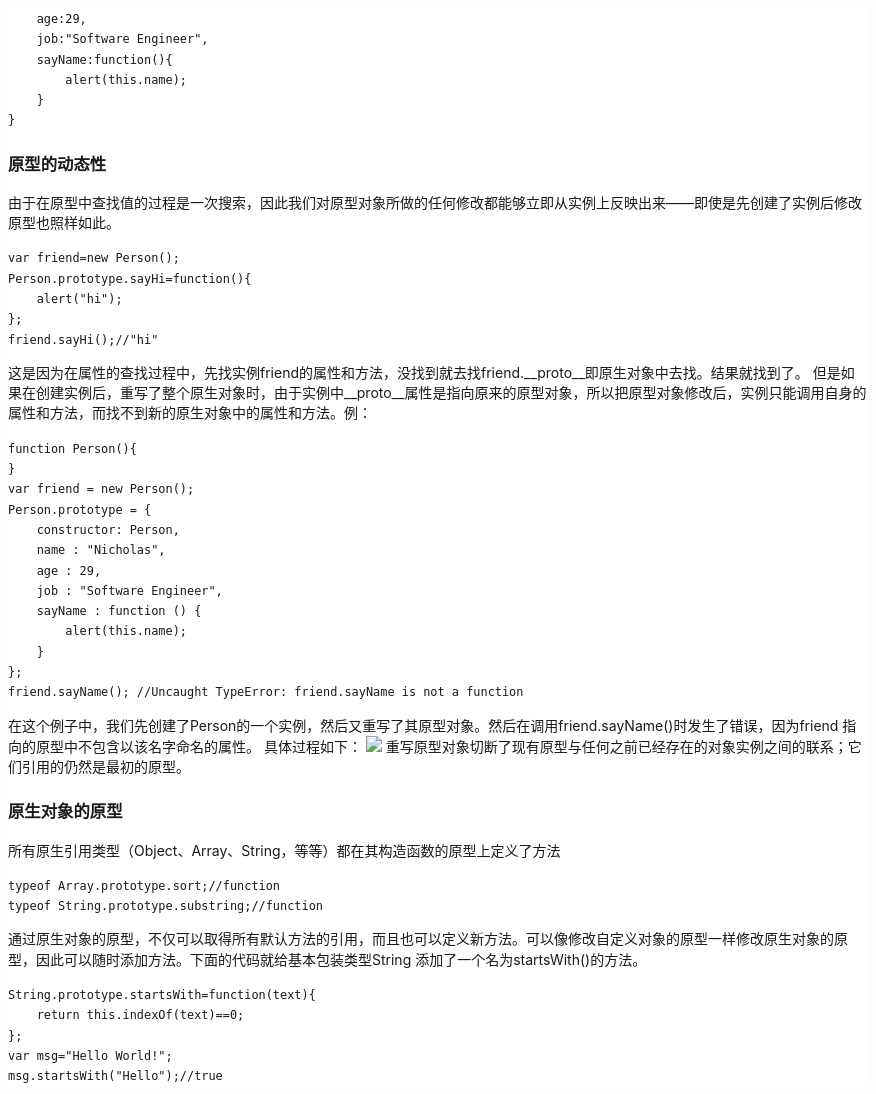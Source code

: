 ```javascript:n
    age:29,
    job:"Software Engineer",
    sayName:function(){
        alert(this.name);
    }
}
```
### 原型的动态性
由于在原型中查找值的过程是一次搜索，因此我们对原型对象所做的任何修改都能够立即从实例上反映出来——即使是先创建了实例后修改原型也照样如此。
```javascript:n
var friend=new Person();
Person.prototype.sayHi=function(){
    alert("hi");
};
friend.sayHi();//"hi"
```
这是因为在属性的查找过程中，先找实例friend的属性和方法，没找到就去找friend.\_\_proto\_\_即原生对象中去找。结果就找到了。
但是如果在创建实例后，重写了整个原生对象时，由于实例中\_\_proto\_\_属性是指向原来的原型对象，所以把原型对象修改后，实例只能调用自身的属性和方法，而找不到新的原生对象中的属性和方法。例：
```javascript:n
function Person(){
}
var friend = new Person();
Person.prototype = {
    constructor: Person,
    name : "Nicholas",
    age : 29,
    job : "Software Engineer",
    sayName : function () {
        alert(this.name);
    }
};
friend.sayName(); //Uncaught TypeError: friend.sayName is not a function
```
在这个例子中，我们先创建了Person的一个实例，然后又重写了其原型对象。然后在调用friend.sayName()时发生了错误，因为friend 指向的原型中不包含以该名字命名的属性。
具体过程如下：
![](http://opffh6qw3.bkt.clouddn.com/%E9%87%8D%E5%86%99%E5%8E%9F%E5%9E%8B%E5%AF%B9%E8%B1%A1.png)
重写原型对象切断了现有原型与任何之前已经存在的对象实例之间的联系；它们引用的仍然是最初的原型。

### 原生对象的原型
所有原生引用类型（Object、Array、String，等等）都在其构造函数的原型上定义了方法
```javascript:n
typeof Array.prototype.sort;//function
typeof String.prototype.substring;//function
```
通过原生对象的原型，不仅可以取得所有默认方法的引用，而且也可以定义新方法。可以像修改自定义对象的原型一样修改原生对象的原型，因此可以随时添加方法。下面的代码就给基本包装类型String 添加了一个名为startsWith()的方法。
```javascript:n
String.prototype.startsWith=function(text){
    return this.indexOf(text)==0;
};
var msg="Hello World!";
msg.startsWith("Hello");//true
```
